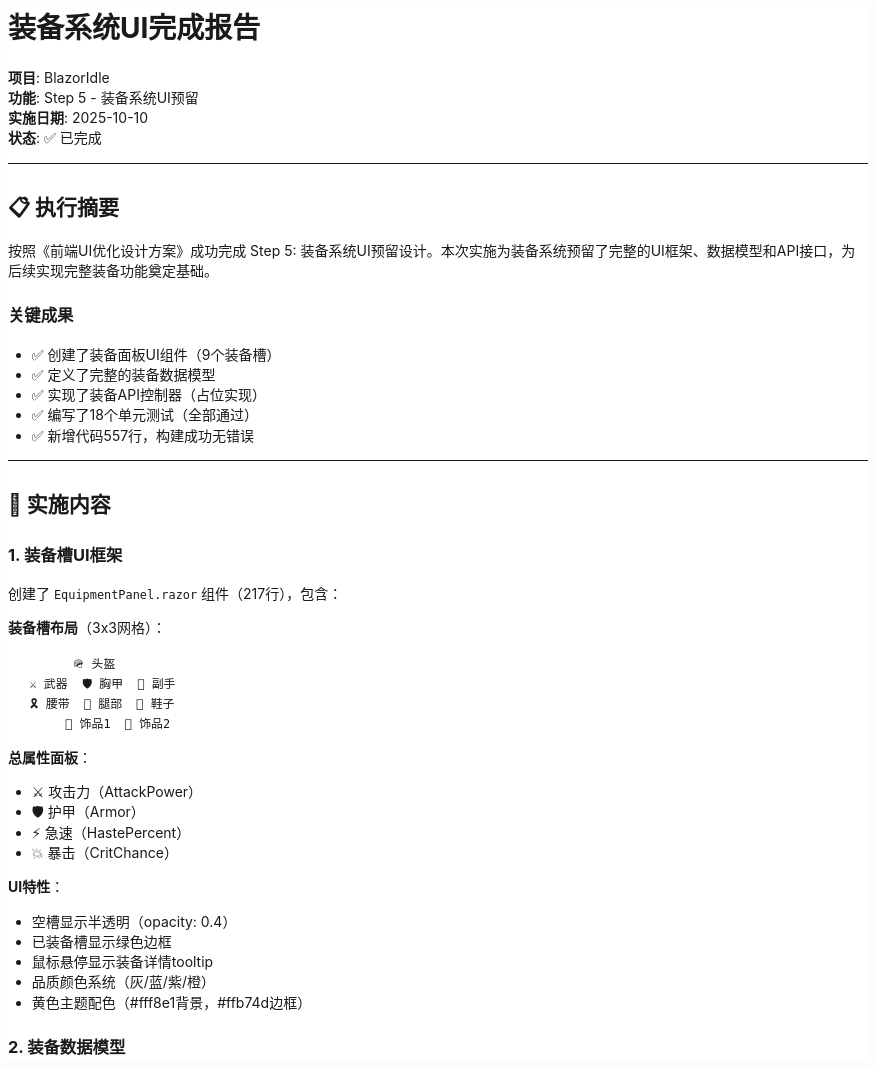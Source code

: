 # 装备系统UI完成报告

**项目**: BlazorIdle  
**功能**: Step 5 - 装备系统UI预留  
**实施日期**: 2025-10-10  
**状态**: ✅ 已完成  

---

## 📋 执行摘要

按照《前端UI优化设计方案》成功完成 Step 5: 装备系统UI预留设计。本次实施为装备系统预留了完整的UI框架、数据模型和API接口，为后续实现完整装备功能奠定基础。

### 关键成果

- ✅ 创建了装备面板UI组件（9个装备槽）
- ✅ 定义了完整的装备数据模型
- ✅ 实现了装备API控制器（占位实现）
- ✅ 编写了18个单元测试（全部通过）
- ✅ 新增代码557行，构建成功无错误

---

## 🎯 实施内容

### 1. 装备槽UI框架

创建了 `EquipmentPanel.razor` 组件（217行），包含：

**装备槽布局**（3x3网格）：
```
         🪖 头盔
   ⚔️ 武器  🛡️ 胸甲  🔰 副手
   🎗️ 腰带  🦵 腿部  👢 鞋子
        💍 饰品1  💍 饰品2
```

**总属性面板**：
- ⚔️ 攻击力（AttackPower）
- 🛡️ 护甲（Armor）
- ⚡ 急速（HastePercent）
- 💥 暴击（CritChance）

**UI特性**：
- 空槽显示半透明（opacity: 0.4）
- 已装备槽显示绿色边框
- 鼠标悬停显示装备详情tooltip
- 品质颜色系统（灰/蓝/紫/橙）
- 黄色主题配色（#fff8e1背景，#ffb74d边框）

### 2. 装备数据模型
